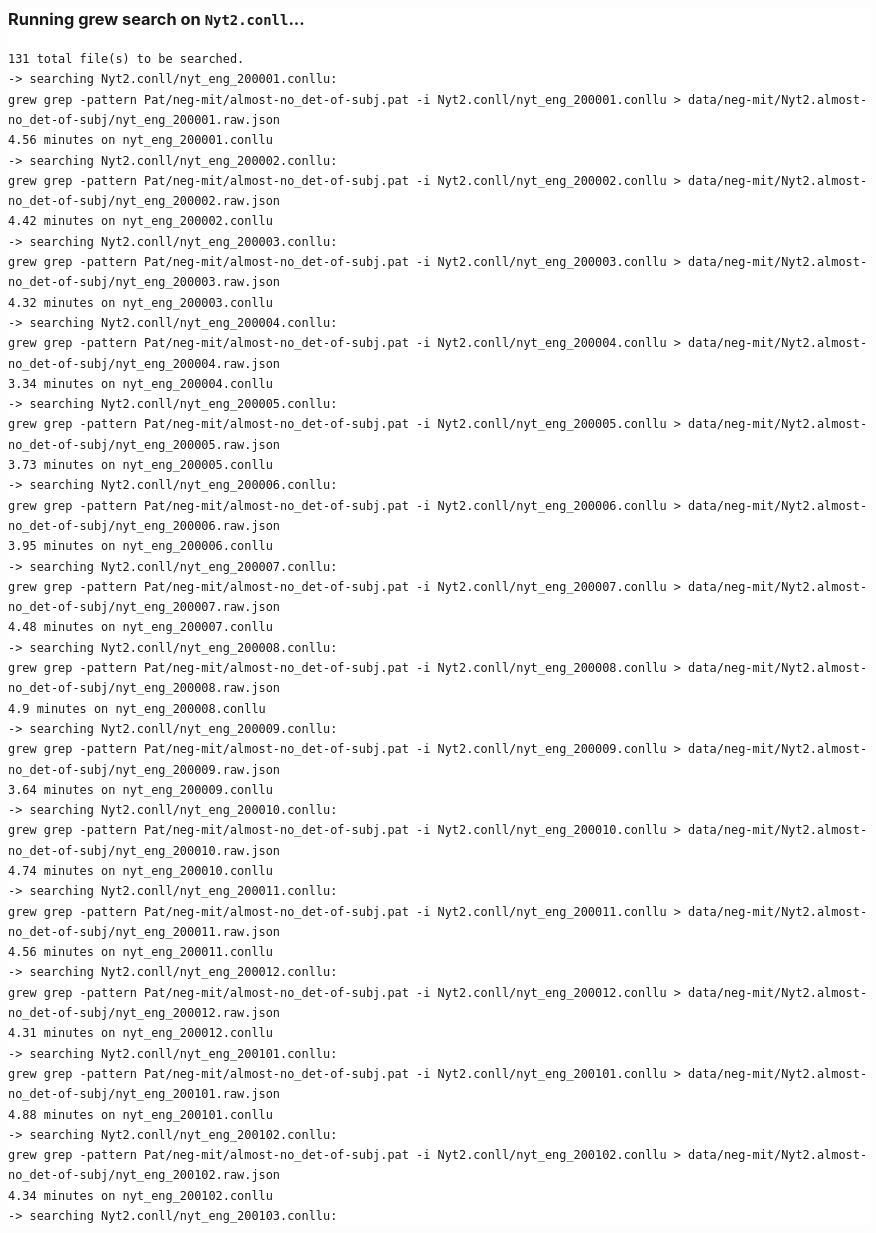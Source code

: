 ```{js}
```  
```  
```
### Running grew search on `Nyt2.conll`...
```
131 total file(s) to be searched.
-> searching Nyt2.conll/nyt_eng_200001.conllu:
grew grep -pattern Pat/neg-mit/almost-no_det-of-subj.pat -i Nyt2.conll/nyt_eng_200001.conllu > data/neg-mit/Nyt2.almost-no_det-of-subj/nyt_eng_200001.raw.json
4.56 minutes on nyt_eng_200001.conllu
-> searching Nyt2.conll/nyt_eng_200002.conllu:
grew grep -pattern Pat/neg-mit/almost-no_det-of-subj.pat -i Nyt2.conll/nyt_eng_200002.conllu > data/neg-mit/Nyt2.almost-no_det-of-subj/nyt_eng_200002.raw.json
4.42 minutes on nyt_eng_200002.conllu
-> searching Nyt2.conll/nyt_eng_200003.conllu:
grew grep -pattern Pat/neg-mit/almost-no_det-of-subj.pat -i Nyt2.conll/nyt_eng_200003.conllu > data/neg-mit/Nyt2.almost-no_det-of-subj/nyt_eng_200003.raw.json
4.32 minutes on nyt_eng_200003.conllu
-> searching Nyt2.conll/nyt_eng_200004.conllu:
grew grep -pattern Pat/neg-mit/almost-no_det-of-subj.pat -i Nyt2.conll/nyt_eng_200004.conllu > data/neg-mit/Nyt2.almost-no_det-of-subj/nyt_eng_200004.raw.json
3.34 minutes on nyt_eng_200004.conllu
-> searching Nyt2.conll/nyt_eng_200005.conllu:
grew grep -pattern Pat/neg-mit/almost-no_det-of-subj.pat -i Nyt2.conll/nyt_eng_200005.conllu > data/neg-mit/Nyt2.almost-no_det-of-subj/nyt_eng_200005.raw.json
3.73 minutes on nyt_eng_200005.conllu
-> searching Nyt2.conll/nyt_eng_200006.conllu:
grew grep -pattern Pat/neg-mit/almost-no_det-of-subj.pat -i Nyt2.conll/nyt_eng_200006.conllu > data/neg-mit/Nyt2.almost-no_det-of-subj/nyt_eng_200006.raw.json
3.95 minutes on nyt_eng_200006.conllu
-> searching Nyt2.conll/nyt_eng_200007.conllu:
grew grep -pattern Pat/neg-mit/almost-no_det-of-subj.pat -i Nyt2.conll/nyt_eng_200007.conllu > data/neg-mit/Nyt2.almost-no_det-of-subj/nyt_eng_200007.raw.json
4.48 minutes on nyt_eng_200007.conllu
-> searching Nyt2.conll/nyt_eng_200008.conllu:
grew grep -pattern Pat/neg-mit/almost-no_det-of-subj.pat -i Nyt2.conll/nyt_eng_200008.conllu > data/neg-mit/Nyt2.almost-no_det-of-subj/nyt_eng_200008.raw.json
4.9 minutes on nyt_eng_200008.conllu
-> searching Nyt2.conll/nyt_eng_200009.conllu:
grew grep -pattern Pat/neg-mit/almost-no_det-of-subj.pat -i Nyt2.conll/nyt_eng_200009.conllu > data/neg-mit/Nyt2.almost-no_det-of-subj/nyt_eng_200009.raw.json
3.64 minutes on nyt_eng_200009.conllu
-> searching Nyt2.conll/nyt_eng_200010.conllu:
grew grep -pattern Pat/neg-mit/almost-no_det-of-subj.pat -i Nyt2.conll/nyt_eng_200010.conllu > data/neg-mit/Nyt2.almost-no_det-of-subj/nyt_eng_200010.raw.json
4.74 minutes on nyt_eng_200010.conllu
-> searching Nyt2.conll/nyt_eng_200011.conllu:
grew grep -pattern Pat/neg-mit/almost-no_det-of-subj.pat -i Nyt2.conll/nyt_eng_200011.conllu > data/neg-mit/Nyt2.almost-no_det-of-subj/nyt_eng_200011.raw.json
4.56 minutes on nyt_eng_200011.conllu
-> searching Nyt2.conll/nyt_eng_200012.conllu:
grew grep -pattern Pat/neg-mit/almost-no_det-of-subj.pat -i Nyt2.conll/nyt_eng_200012.conllu > data/neg-mit/Nyt2.almost-no_det-of-subj/nyt_eng_200012.raw.json
4.31 minutes on nyt_eng_200012.conllu
-> searching Nyt2.conll/nyt_eng_200101.conllu:
grew grep -pattern Pat/neg-mit/almost-no_det-of-subj.pat -i Nyt2.conll/nyt_eng_200101.conllu > data/neg-mit/Nyt2.almost-no_det-of-subj/nyt_eng_200101.raw.json
4.88 minutes on nyt_eng_200101.conllu
-> searching Nyt2.conll/nyt_eng_200102.conllu:
grew grep -pattern Pat/neg-mit/almost-no_det-of-subj.pat -i Nyt2.conll/nyt_eng_200102.conllu > data/neg-mit/Nyt2.almost-no_det-of-subj/nyt_eng_200102.raw.json
4.34 minutes on nyt_eng_200102.conllu
-> searching Nyt2.conll/nyt_eng_200103.conllu:
```